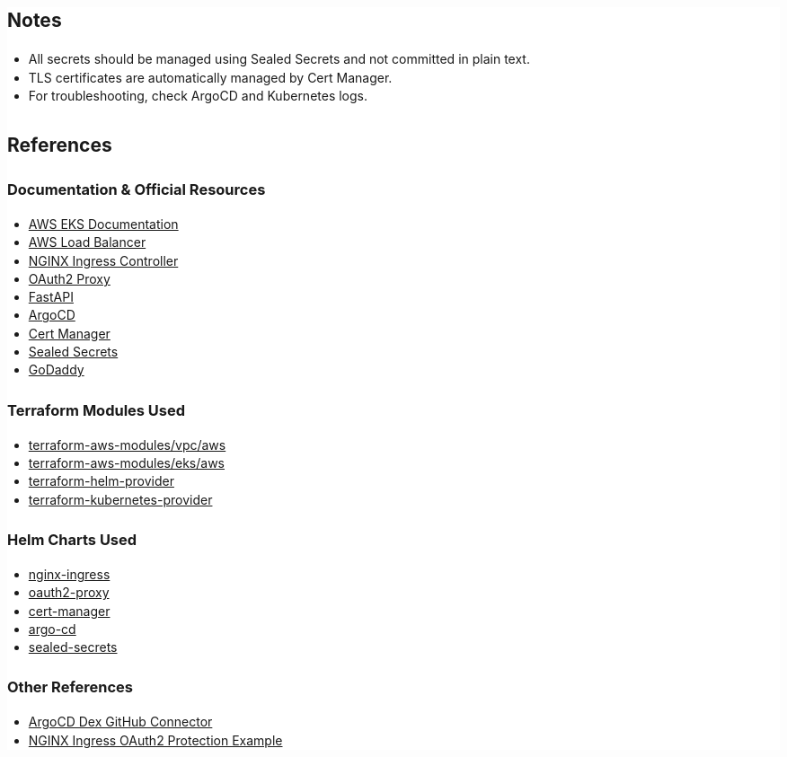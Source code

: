 ## Notes

- All secrets should be managed using Sealed Secrets and not committed in plain text.
- TLS certificates are automatically managed by Cert Manager.
- For troubleshooting, check ArgoCD and Kubernetes logs.


## References

### Documentation & Official Resources

- [AWS EKS Documentation](https://docs.aws.amazon.com/eks/)
- [AWS Load Balancer](https://docs.aws.amazon.com/elasticloadbalancing/)
- [NGINX Ingress Controller](https://kubernetes.github.io/ingress-nginx/)
- [OAuth2 Proxy](https://oauth2-proxy.github.io/oauth2-proxy/)
- [FastAPI](https://fastapi.tiangolo.com/)
- [ArgoCD](https://argo-cd.readthedocs.io/)
- [Cert Manager](https://cert-manager.io/)
- [Sealed Secrets](https://github.com/bitnami-labs/sealed-secrets)
- [GoDaddy](https://www.godaddy.com/)

### Terraform Modules Used

- [terraform-aws-modules/vpc/aws](https://github.com/terraform-aws-modules/terraform-aws-vpc)
- [terraform-aws-modules/eks/aws](https://github.com/terraform-aws-modules/terraform-aws-eks)
- [terraform-helm-provider](https://registry.terraform.io/providers/hashicorp/helm/latest/docs)
- [terraform-kubernetes-provider](https://registry.terraform.io/providers/hashicorp/kubernetes/latest/docs)

### Helm Charts Used

- [nginx-ingress](https://artifacthub.io/packages/helm/ingress-nginx/ingress-nginx)
- [oauth2-proxy](https://artifacthub.io/packages/helm/oauth2-proxy/oauth2-proxy)
- [cert-manager](https://artifacthub.io/packages/helm/cert-manager/cert-manager)
- [argo-cd](https://artifacthub.io/packages/helm/argo/argo-cd)
- [sealed-secrets](https://artifacthub.io/packages/helm/bitnami/sealed-secrets)

### Other References

- [ArgoCD Dex GitHub Connector](https://argo-cd.readthedocs.io/en/stable/operator-manual/user-management/keycloak/#github)
- [NGINX Ingress OAuth2 Protection Example](https://kubernetes.github.io/ingress-nginx/examples/auth/oauth-external-auth/)